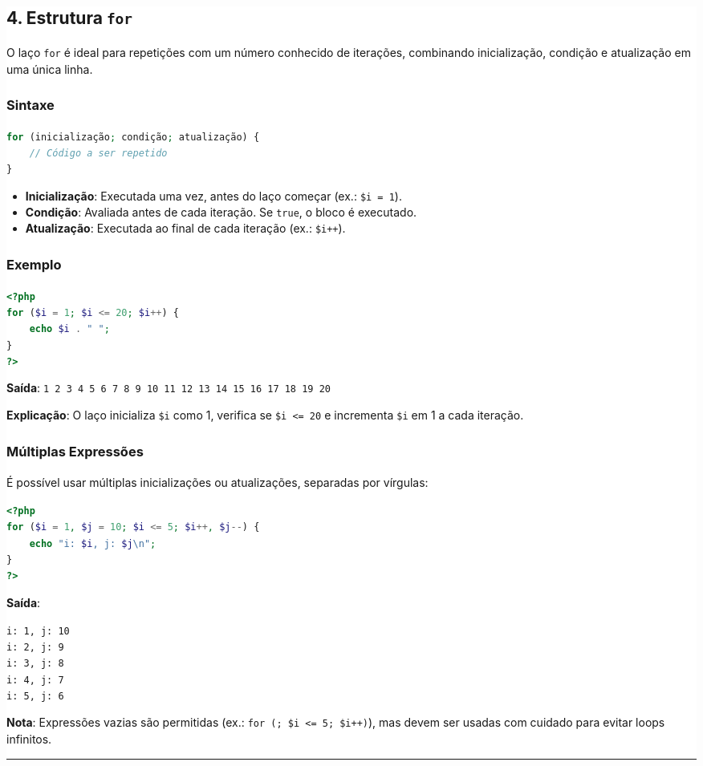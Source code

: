## 4. Estrutura `for`

O laço `for` é ideal para repetições com um número conhecido de iterações, combinando inicialização, condição e atualização em uma única linha.

### Sintaxe

```php
for (inicialização; condição; atualização) {
    // Código a ser repetido
}
```

- **Inicialização**: Executada uma vez, antes do laço começar (ex.: `$i = 1`).
- **Condição**: Avaliada antes de cada iteração. Se `true`, o bloco é executado.
- **Atualização**: Executada ao final de cada iteração (ex.: `$i++`).

### Exemplo

```php
<?php
for ($i = 1; $i <= 20; $i++) {
    echo $i . " ";
}
?>
```

**Saída**: `1 2 3 4 5 6 7 8 9 10 11 12 13 14 15 16 17 18 19 20`

**Explicação**: O laço inicializa `$i` como 1, verifica se `$i <= 20` e incrementa `$i` em 1 a cada iteração.

### Múltiplas Expressões

É possível usar múltiplas inicializações ou atualizações, separadas por vírgulas:

```php
<?php
for ($i = 1, $j = 10; $i <= 5; $i++, $j--) {
    echo "i: $i, j: $j\n";
}
?>
```

**Saída**:

```
i: 1, j: 10
i: 2, j: 9
i: 3, j: 8
i: 4, j: 7
i: 5, j: 6
```

**Nota**: Expressões vazias são permitidas (ex.: `for (; $i <= 5; $i++)`), mas devem ser usadas com cuidado para evitar loops infinitos.

---